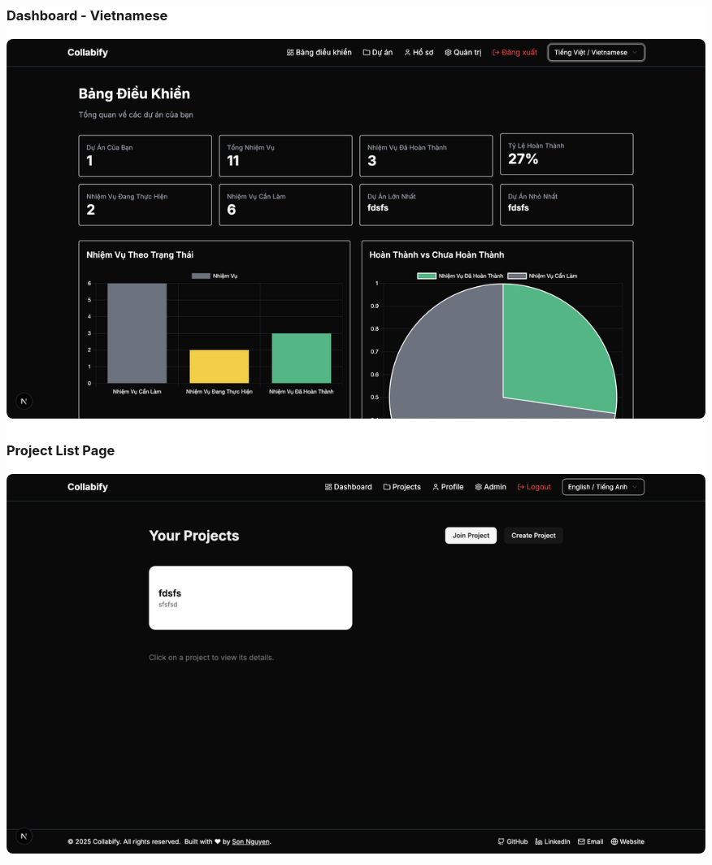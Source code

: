 </p>

### Dashboard - Vietnamese

<p align="center">
  <img src="img/dashboard-viet.png" alt="Dashboard Page - Vietnamese" width="100%" style="border-radius: 8px">
</p>

### Project List Page

<p align="center">
  <img src="img/projects.png" alt="Project Page" width="100%" style="border-radius: 8px">
</p>
